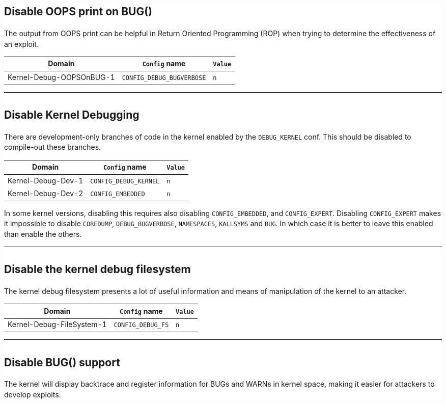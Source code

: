 ## Disable OOPS print on BUG()

The output from OOPS print can be helpful in Return Oriented Programming (ROP)
when trying to determine the effectiveness of an exploit.



Domain                   | `Config` name             | `Value`
------------------------ | ------------------------- | -------
Kernel-Debug-OOPSOnBUG-1 | `CONFIG_DEBUG_BUGVERBOSE` | `n`



--------------------------------------------------------------------------------

## Disable Kernel Debugging

There are development-only branches of code in the kernel enabled by the
`DEBUG_KERNEL` conf. This should be disabled to compile-out these branches.



Domain             | `Config` name         | `Value`
------------------ | --------------------- | -------
Kernel-Debug-Dev-1 | `CONFIG_DEBUG_KERNEL` | `n`
Kernel-Debug-Dev-2 | `CONFIG_EMBEDDED`     | `n`



In some kernel versions, disabling this requires also disabling
`CONFIG_EMBEDDED`, and `CONFIG_EXPERT`. Disabling `CONFIG_EXPERT` makes it
impossible to disable `COREDUMP`, `DEBUG_BUGVERBOSE`, `NAMESPACES`, `KALLSYMS`
and `BUG`. In which case it is better to leave this enabled than enable the
others.

--------------------------------------------------------------------------------



## Disable the kernel debug filesystem

The kernel debug filesystem presents a lot of useful information and means of
manipulation of the kernel to an attacker.



Domain                    | `Config` name     | `Value`
------------------------- | ----------------- | -------
Kernel-Debug-FileSystem-1 | `CONFIG_DEBUG_FS` | `n`



--------------------------------------------------------------------------------

## Disable BUG() support

The kernel will display backtrace and register information for BUGs and WARNs in
kernel space, making it easier for attackers to develop exploits.
